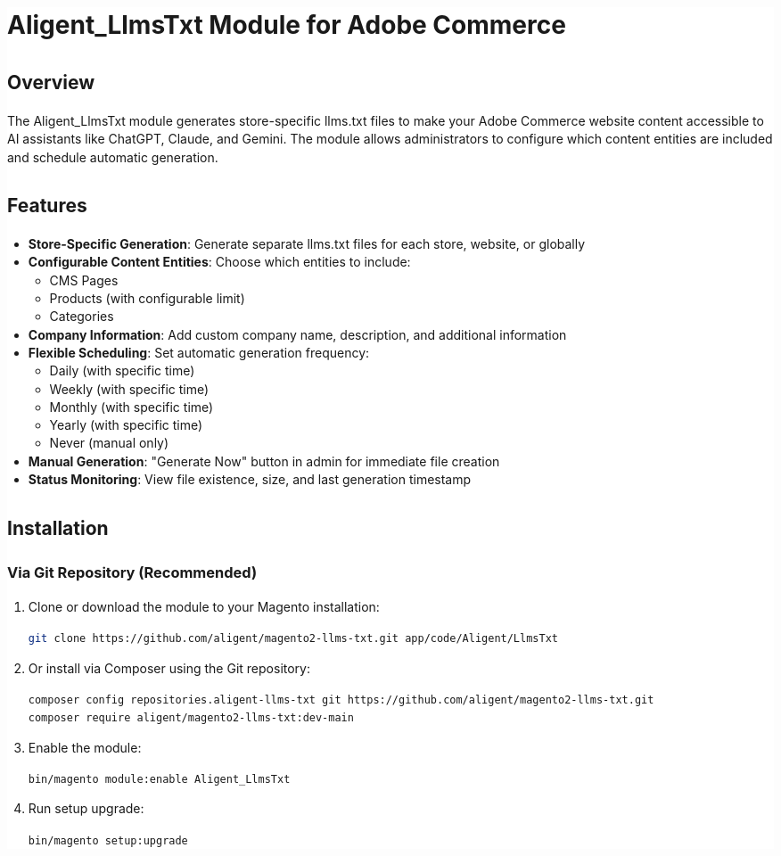 # Aligent_LlmsTxt Module for Adobe Commerce

## Overview

The Aligent_LlmsTxt module generates store-specific llms.txt files to make your Adobe Commerce website content accessible to AI assistants like ChatGPT, Claude, and Gemini. The module allows administrators to configure which content entities are included and schedule automatic generation.

## Features

- **Store-Specific Generation**: Generate separate llms.txt files for each store, website, or globally
- **Configurable Content Entities**: Choose which entities to include:
  - CMS Pages
  - Products (with configurable limit)
  - Categories
- **Company Information**: Add custom company name, description, and additional information
- **Flexible Scheduling**: Set automatic generation frequency:
  - Daily (with specific time)
  - Weekly (with specific time)
  - Monthly (with specific time)
  - Yearly (with specific time)
  - Never (manual only)
- **Manual Generation**: "Generate Now" button in admin for immediate file creation
- **Status Monitoring**: View file existence, size, and last generation timestamp

## Installation

### Via Git Repository (Recommended)

1. Clone or download the module to your Magento installation:
   ```bash
   git clone https://github.com/aligent/magento2-llms-txt.git app/code/Aligent/LlmsTxt
   ```

2. Or install via Composer using the Git repository:
   ```bash
   composer config repositories.aligent-llms-txt git https://github.com/aligent/magento2-llms-txt.git
   composer require aligent/magento2-llms-txt:dev-main
   ```

3. Enable the module:
   ```bash
   bin/magento module:enable Aligent_LlmsTxt
   ```

4. Run setup upgrade:
   ```bash
   bin/magento setup:upgrade
   ```
